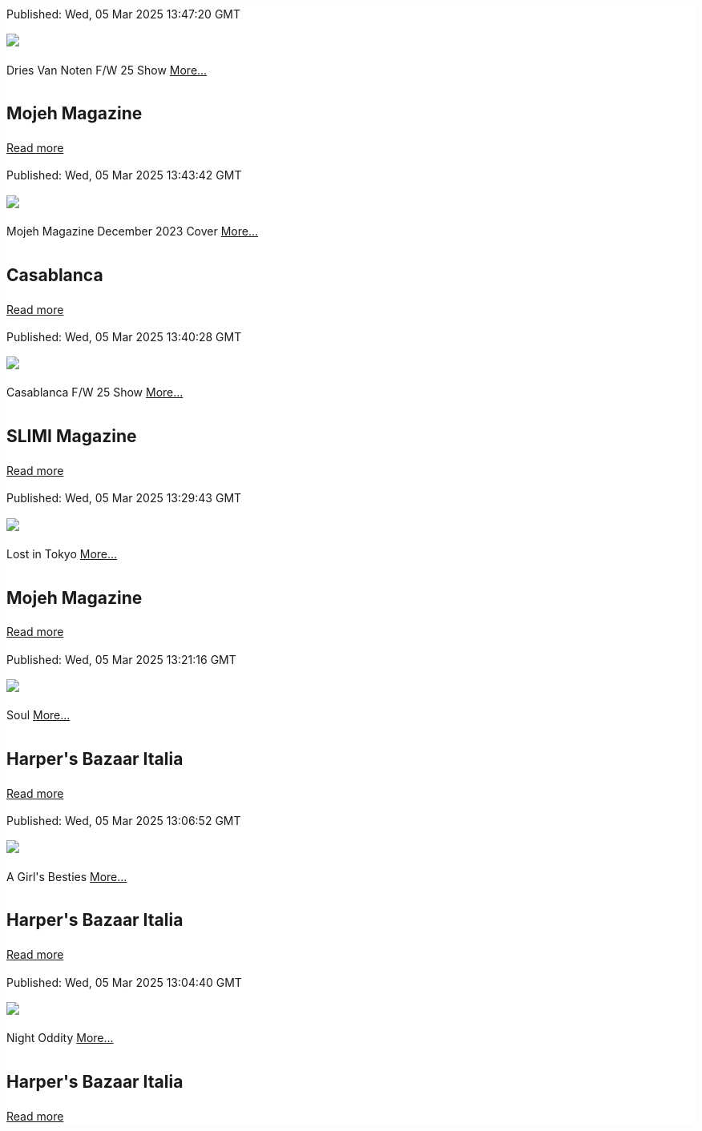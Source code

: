 Published: Wed, 05 Mar 2025 13:47:20 GMT

<p><img src="https://i.mdel.net/i/db/2025/3/2466874/2466874-800w.jpg" /></p>Dries Van Noten F/W 25 Show <a href="https://models.com/work/dries-van-noten-dries-van-noten-fw-25-show" title="Dries Van Noten F/W 25 Show">More...</a>

## Mojeh Magazine
[Read more](https://models.com/work/mojeh-magazine-mojeh-magazine-december-2023-cover)

Published: Wed, 05 Mar 2025 13:43:42 GMT

<p><img src="https://i.mdel.net/i/db/2025/3/2466588/2466588-800w.jpg" /></p>Mojeh Magazine December 2023 Cover <a href="https://models.com/work/mojeh-magazine-mojeh-magazine-december-2023-cover" title="Mojeh Magazine December 2023 Cover">More...</a>

## Casablanca
[Read more](https://models.com/work/casablanca-casablanca-fw-25-show)

Published: Wed, 05 Mar 2025 13:40:28 GMT

<p><img src="https://i.mdel.net/i/db/2025/3/2467069/2467069-800w.jpg" /></p>Casablanca F/W 25 Show <a href="https://models.com/work/casablanca-casablanca-fw-25-show" title="Casablanca F/W 25 Show">More...</a>

## SLIMI Magazine
[Read more](https://models.com/work/slimi-magazine-lost-in-tokyo)

Published: Wed, 05 Mar 2025 13:29:43 GMT

<p><img src="https://i.mdel.net/i/db/2025/3/2466577/2466577-800w.jpg" /></p>Lost in Tokyo <a href="https://models.com/work/slimi-magazine-lost-in-tokyo" title="Lost in Tokyo">More...</a>

## Mojeh Magazine
[Read more](https://models.com/work/mojeh-magazine-soul)

Published: Wed, 05 Mar 2025 13:21:16 GMT

<p><img src="https://i.mdel.net/i/db/2025/3/2466562/2466562-800w.jpg" /></p>Soul <a href="https://models.com/work/mojeh-magazine-soul" title="Soul">More...</a>

## Harper's Bazaar Italia
[Read more](https://models.com/work/harpers-bazaar-italia-a-girls-besties)

Published: Wed, 05 Mar 2025 13:06:52 GMT

<p><img src="https://i.mdel.net/i/db/2025/3/2466979/2466979-800w.jpg" /></p>A Girl's Besties <a href="https://models.com/work/harpers-bazaar-italia-a-girls-besties" title="A Girl's Besties">More...</a>

## Harper's Bazaar Italia
[Read more](https://models.com/work/harpers-bazaar-italia-night-oddity)

Published: Wed, 05 Mar 2025 13:04:40 GMT

<p><img src="https://i.mdel.net/i/db/2025/3/2467155/2467155-800w.jpg" /></p>Night Oddity <a href="https://models.com/work/harpers-bazaar-italia-night-oddity" title="Night Oddity">More...</a>

## Harper's Bazaar Italia
[Read more](https://models.com/work/harpers-bazaar-italia-piccola-anima-ribelle)
